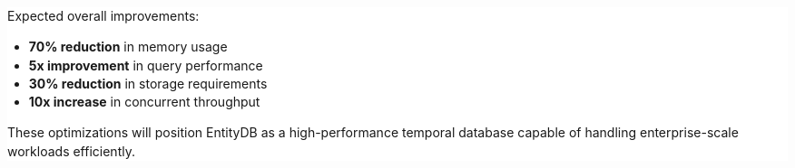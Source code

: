Expected overall improvements:
- **70% reduction** in memory usage
- **5x improvement** in query performance
- **30% reduction** in storage requirements
- **10x increase** in concurrent throughput

These optimizations will position EntityDB as a high-performance temporal database capable of handling enterprise-scale workloads efficiently.